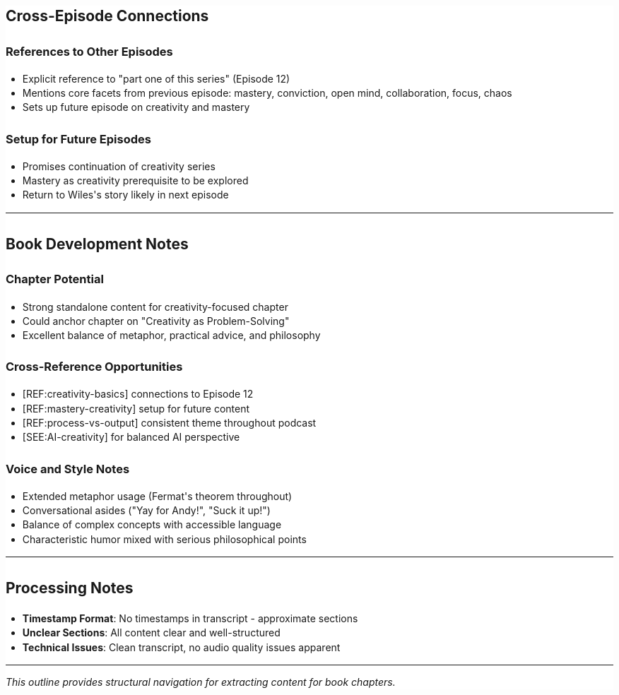 
## Cross-Episode Connections

### References to Other Episodes
- Explicit reference to "part one of this series" (Episode 12)
- Mentions core facets from previous episode: mastery, conviction, open mind, collaboration, focus, chaos
- Sets up future episode on creativity and mastery

### Setup for Future Episodes
- Promises continuation of creativity series
- Mastery as creativity prerequisite to be explored
- Return to Wiles's story likely in next episode

---

## Book Development Notes

### Chapter Potential
- Strong standalone content for creativity-focused chapter
- Could anchor chapter on "Creativity as Problem-Solving"
- Excellent balance of metaphor, practical advice, and philosophy

### Cross-Reference Opportunities
- [REF:creativity-basics] connections to Episode 12
- [REF:mastery-creativity] setup for future content
- [REF:process-vs-output] consistent theme throughout podcast
- [SEE:AI-creativity] for balanced AI perspective

### Voice and Style Notes
- Extended metaphor usage (Fermat's theorem throughout)
- Conversational asides ("Yay for Andy!", "Suck it up!")
- Balance of complex concepts with accessible language
- Characteristic humor mixed with serious philosophical points

---

## Processing Notes

- **Timestamp Format**: No timestamps in transcript - approximate sections
- **Unclear Sections**: All content clear and well-structured
- **Technical Issues**: Clean transcript, no audio quality issues apparent

---

*This outline provides structural navigation for extracting content for book chapters.*
